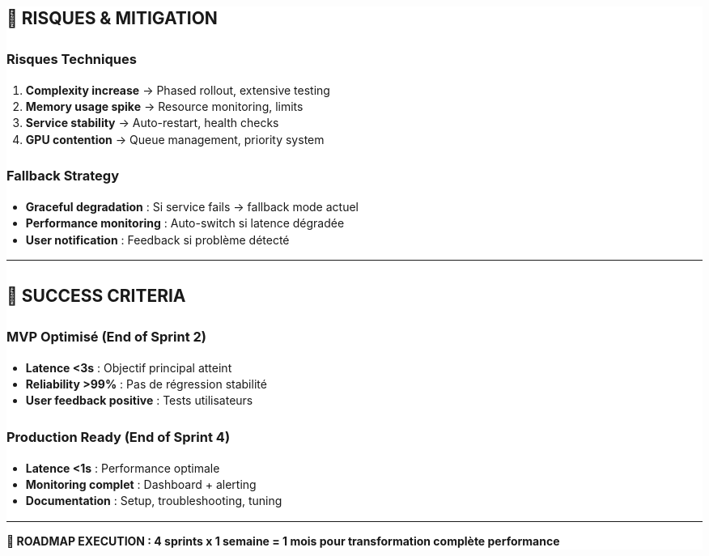 
## 🚨 **RISQUES & MITIGATION**

### **Risques Techniques**
1. **Complexity increase** → Phased rollout, extensive testing
2. **Memory usage spike** → Resource monitoring, limits
3. **Service stability** → Auto-restart, health checks
4. **GPU contention** → Queue management, priority system

### **Fallback Strategy**
- **Graceful degradation** : Si service fails → fallback mode actuel
- **Performance monitoring** : Auto-switch si latence dégradée
- **User notification** : Feedback si problème détecté

---

## 🎯 **SUCCESS CRITERIA**

### **MVP Optimisé (End of Sprint 2)**
- **Latence <3s** : Objectif principal atteint
- **Reliability >99%** : Pas de régression stabilité
- **User feedback positive** : Tests utilisateurs

### **Production Ready (End of Sprint 4)**
- **Latence <1s** : Performance optimale
- **Monitoring complet** : Dashboard + alerting
- **Documentation** : Setup, troubleshooting, tuning

---

**🚀 ROADMAP EXECUTION : 4 sprints x 1 semaine = 1 mois pour transformation complète performance** 
